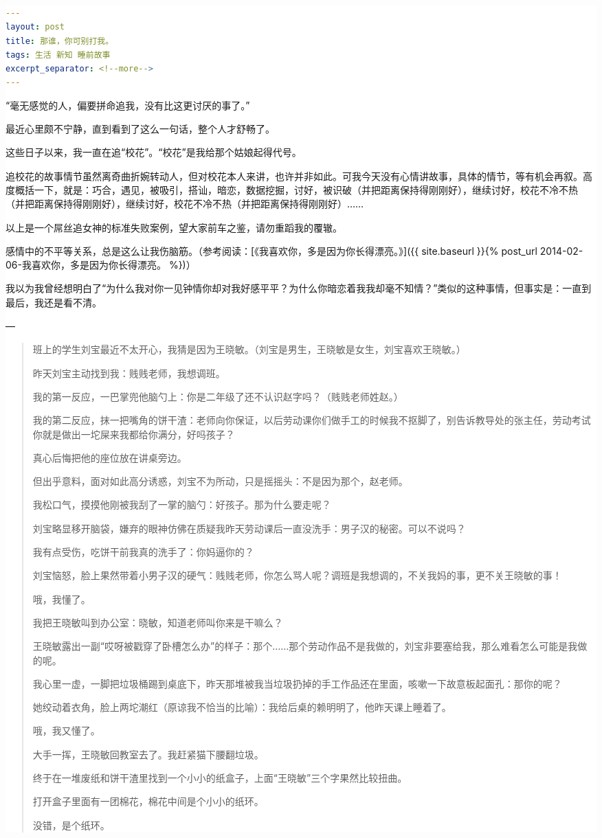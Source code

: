 ```yaml
---
layout: post
title: 那谁，你可别打我。
tags: 生活 新知 睡前故事
excerpt_separator: <!--more-->
---
```


“毫无感觉的人，偏要拼命追我，没有比这更讨厌的事了。”

最近心里颇不宁静，直到看到了这么一句话，整个人才舒畅了。

这些日子以来，我一直在追“校花”。“校花”是我给那个姑娘起得代号。

追校花的故事情节虽然离奇曲折婉转动人，但对校花本人来讲，也许并非如此。可我今天没有心情讲故事，具体的情节，等有机会再叙。高度概括一下，就是：巧合，遇见，被吸引，搭讪，暗恋，数据挖掘，讨好，被识破（并把距离保持得刚刚好），继续讨好，校花不冷不热（并把距离保持得刚刚好），继续讨好，校花不冷不热（并把距离保持得刚刚好）……

以上是一个屌丝追女神的标准失败案例，望大家前车之鉴，请勿重蹈我的覆辙。

感情中的不平等关系，总是这么让我伤脑筋。（参考阅读：[《我喜欢你，多是因为你长得漂亮。》]({{ site.baseurl }}{% post_url 2014-02-06-我喜欢你，多是因为你长得漂亮。 %})）

我以为我曾经想明白了“为什么我对你一见钟情你却对我好感平平？为什么你暗恋着我我却毫不知情？”类似的这种事情，但事实是：一直到最后，我还是看不清。



—

> 班上的学生刘宝最近不太开心，我猜是因为王晓敏。（刘宝是男生，王晓敏是女生，刘宝喜欢王晓敏。）
>
> 昨天刘宝主动找到我：贱贱老师，我想调班。
>
> 我的第一反应，一巴掌兜他脑勺上：你是二年级了还不认识赵字吗？（贱贱老师姓赵。）
>
> 我的第二反应，抹一把嘴角的饼干渣：老师向你保证，以后劳动课你们做手工的时候我不抠脚了，别告诉教导处的张主任，劳动考试你就是做出一坨屎来我都给你满分，好吗孩子？
>
> 真心后悔把他的座位放在讲桌旁边。
>
> 但出乎意料，面对如此高分诱惑，刘宝不为所动，只是摇摇头：不是因为那个，赵老师。
>
> 我松口气，摸摸他刚被我刮了一掌的脑勺：好孩子。那为什么要走呢？
>
> 刘宝略显移开脑袋，嫌弃的眼神仿佛在质疑我昨天劳动课后一直没洗手：男子汉的秘密。可以不说吗？
>
> 我有点受伤，吃饼干前我真的洗手了：你妈逼你的？
>
> 刘宝恼怒，脸上果然带着小男子汉的硬气：贱贱老师，你怎么骂人呢？调班是我想调的，不关我妈的事，更不关王晓敏的事！
>
> 哦，我懂了。
>
> 我把王晓敏叫到办公室：晓敏，知道老师叫你来是干嘛么？
>
> 王晓敏露出一副“哎呀被戳穿了卧槽怎么办”的样子：那个……那个劳动作品不是我做的，刘宝非要塞给我，那么难看怎么可能是我做的呢。
>
> 我心里一虚，一脚把垃圾桶踢到桌底下，昨天那堆被我当垃圾扔掉的手工作品还在里面，咳嗽一下故意板起面孔：那你的呢？
>
> 她绞动着衣角，脸上两坨潮红（原谅我不恰当的比喻）：我给后桌的赖明明了，他昨天课上睡着了。
>
> 哦，我又懂了。
>
> 大手一挥，王晓敏回教室去了。我赶紧猫下腰翻垃圾。
>
> 终于在一堆废纸和饼干渣里找到一个小小的纸盒子，上面“王晓敏”三个字果然比较扭曲。
>
> 打开盒子里面有一团棉花，棉花中间是个小小的纸环。
>
> 没错，是个纸环。